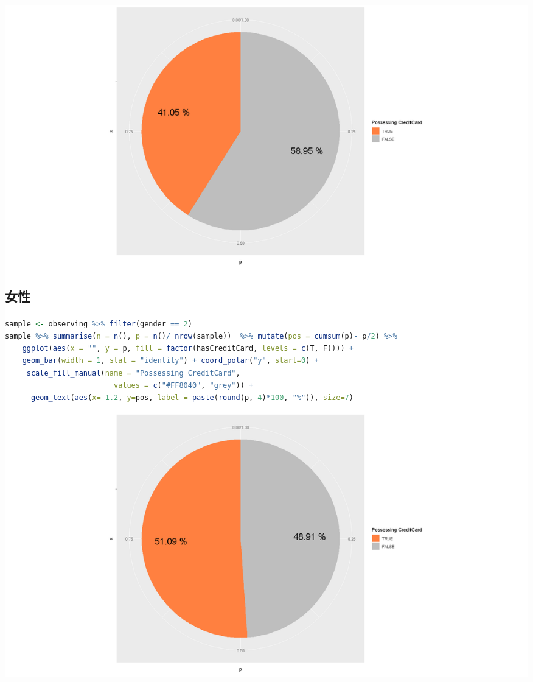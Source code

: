 
![png](output_10_0.png)


## 女性


```R
sample <- observing %>% filter(gender == 2)
sample %>% summarise(n = n(), p = n()/ nrow(sample))  %>% mutate(pos = cumsum(p)- p/2) %>% 
    ggplot(aes(x = "", y = p, fill = factor(hasCreditCard, levels = c(T, F)))) +
    geom_bar(width = 1, stat = "identity") + coord_polar("y", start=0) +
     scale_fill_manual(name = "Possessing CreditCard",
                         values = c("#FF8040", "grey")) +
      geom_text(aes(x= 1.2, y=pos, label = paste(round(p, 4)*100, "%")), size=7)
```


![png](output_12_0.png)
